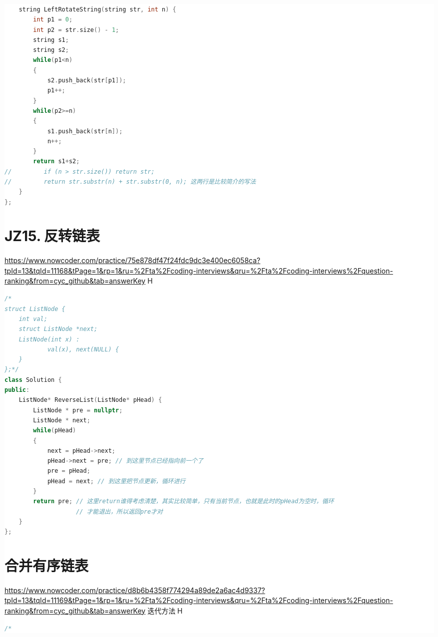 ```C++
    string LeftRotateString(string str, int n) {
        int p1 = 0;
        int p2 = str.size() - 1;
        string s1;
        string s2;
        while(p1<n)
        {
            s2.push_back(str[p1]);
            p1++;
        }
        while(p2>=n)
        {
            s1.push_back(str[n]);
            n++;
        }
        return s1+s2;
//         if (n > str.size()) return str;
//         return str.substr(n) + str.substr(0, n); 这两行是比较简介的写法
    }
};
```
# JZ15. 反转链表
https://www.nowcoder.com/practice/75e878df47f24fdc9dc3e400ec6058ca?tpId=13&tqId=11168&tPage=1&rp=1&ru=%2Fta%2Fcoding-interviews&qru=%2Fta%2Fcoding-interviews%2Fquestion-ranking&from=cyc_github&tab=answerKey
H
```C++
/*
struct ListNode {
	int val;
	struct ListNode *next;
	ListNode(int x) :
			val(x), next(NULL) {
	}
};*/
class Solution {
public:
    ListNode* ReverseList(ListNode* pHead) {
        ListNode * pre = nullptr;
        ListNode * next;
        while(pHead)
        {
            next = pHead->next;
            pHead->next = pre; // 到这里节点已经指向前一个了
            pre = pHead;
            pHead = next; // 到这里把节点更新，循环进行
        }
        return pre; // 这里return谁得考虑清楚，其实比较简单，只有当前节点，也就是此时的pHead为空时，循环
                    // 才能退出，所以返回pre才对
    }
};
```
# 合并有序链表
https://www.nowcoder.com/practice/d8b6b4358f774294a89de2a6ac4d9337?tpId=13&tqId=11169&tPage=1&rp=1&ru=%2Fta%2Fcoding-interviews&qru=%2Fta%2Fcoding-interviews%2Fquestion-ranking&from=cyc_github&tab=answerKey
迭代方法
H
```C++
/*
```